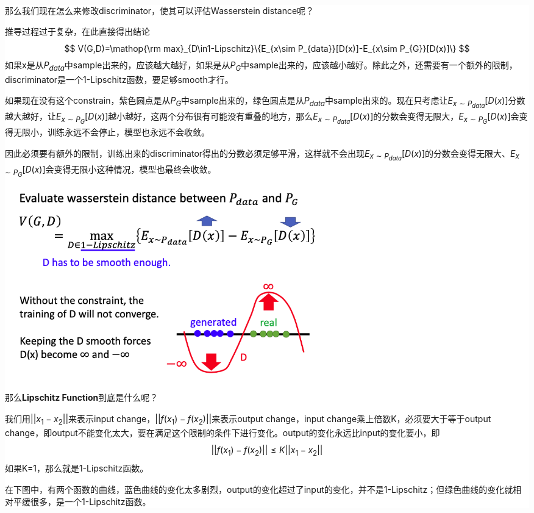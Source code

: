 那么我们现在怎么来修改discriminator，使其可以评估Wasserstein distance呢？

推导过程过于复杂，在此直接得出结论
$$
V(G,D)=\mathop{\rm max}_{D\in1-Lipschitz}\{E_{x\sim P_{data}}[D(x)]-E_{x\sim P_{G}}[D(x)]\}
$$
如果x是从$P_{data}$中sample出来的，应该越大越好，如果是从$P_G$中sample出来的，应该越小越好。除此之外，还需要有一个额外的限制，discriminator是一个1-Lipschitz函数，要足够smooth才行。

如果现在没有这个constrain，紫色圆点是从$P_{G}$中sample出来的，绿色圆点是从$P_{data}$中sample出来的。现在只考虑让$E_{x\sim P_{data}}[D(x)]$分数越大越好，让$E_{x\sim P_{G}}[D(x)]$越小越好，这两个分布很有可能没有重叠的地方，那么$E_{x\sim P_{data}}[D(x)]$的分数会变得无限大，$E_{x\sim P_{G}}[D(x)]$会变得无限小，训练永远不会停止，模型也永远不会收敛。

因此必须要有额外的限制，训练出来的discriminator得出的分数必须足够平滑，这样就不会出现$E_{x\sim P_{data}}[D(x)]$的分数会变得无限大、$E_{x\sim P_{G}}[D(x)]$会变得无限小这种情况，模型也最终会收敛。

<img src="../image/image-20200714122923490.png" alt="image-20200714122923490" style="zoom:67%;" />

那么**Lipschitz Function**到底是什么呢？

我们用$||x_1-x_2||$来表示input change，$||f(x_1)-f(x_2)||$来表示output change，input change乘上倍数K，必须要大于等于output change，即output不能变化太大，要在满足这个限制的条件下进行变化。output的变化永远比input的变化要小，即
$$
||f(x_1)-f(x_2)||\leq K||x_1-x_2||
$$
如果K=1，那么就是1-Lipschitz函数。

在下图中，有两个函数的曲线，蓝色曲线的变化太多剧烈，output的变化超过了input的变化，并不是1-Lipschitz；但绿色曲线的变化就相对平缓很多，是一个1-Lipschitz函数。
